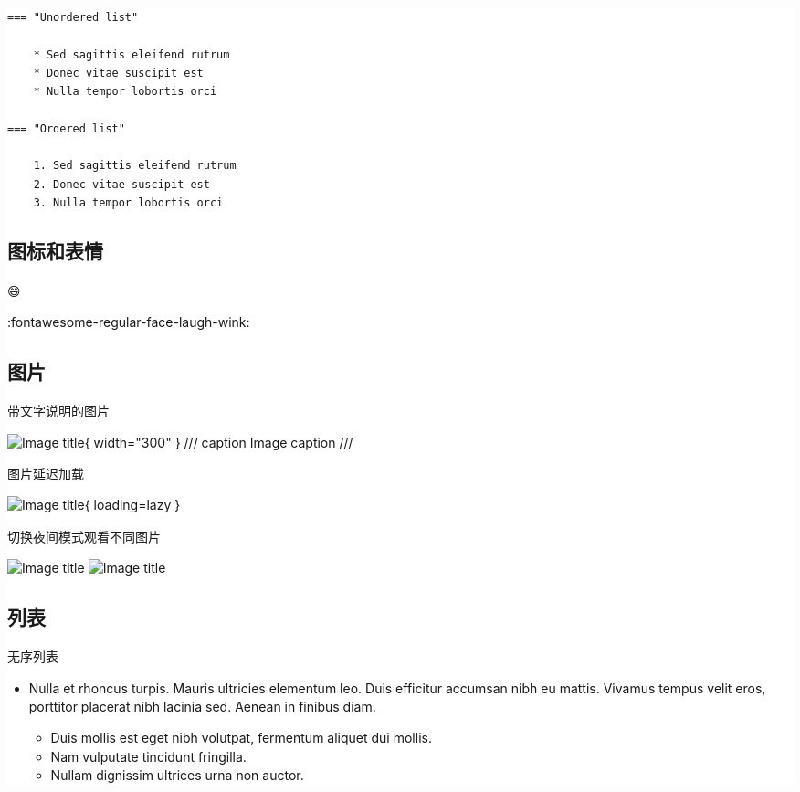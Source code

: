 ``` title="Content tabs"
=== "Unordered list"

    * Sed sagittis eleifend rutrum
    * Donec vitae suscipit est
    * Nulla tempor lobortis orci

=== "Ordered list"

    1. Sed sagittis eleifend rutrum
    2. Donec vitae suscipit est
    3. Nulla tempor lobortis orci
```

</div>

## 图标和表情

:smile:

:fontawesome-regular-face-laugh-wink:


## 图片



带文字说明的图片

![Image title](https://dummyimage.com/600x400/){ width="300" }
/// caption
Image caption
///

图片延迟加载

![Image title](https://dummyimage.com/600x400/){ loading=lazy }

切换夜间模式观看不同图片

![Image title](https://dummyimage.com/600x400/f5f5f5/aaaaaa#only-light)
![Image title](https://dummyimage.com/600x400/21222c/d5d7e2#only-dark)


## 列表

无序列表

- Nulla et rhoncus turpis. Mauris ultricies elementum leo. Duis efficitur
  accumsan nibh eu mattis. Vivamus tempus velit eros, porttitor placerat nibh
  lacinia sed. Aenean in finibus diam.

    * Duis mollis est eget nibh volutpat, fermentum aliquet dui mollis.
    * Nam vulputate tincidunt fringilla.
    * Nullam dignissim ultrices urna non auctor.

